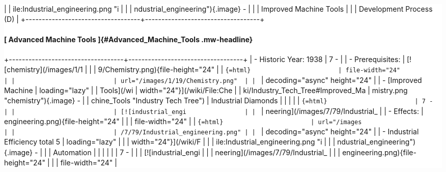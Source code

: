 |                                   | ile:Industrial_engineering.png "i |
|                                   | ndustrial_engineering"){.image} - |
|                                   | Improved Machine Tools            |
|                                   | Development Process (D)           |
+-----------------------------------+-----------------------------------+

#### [ Advanced Machine Tools ]{#Advanced_Machine_Tools .mw-headline}

+-----------------------------------+-----------------------------------+
| -   Historic Year: 1938           | 7 -                               |
| -   Prerequisites:                | [![chemistry](/images/1/1         |
|                                   | 9/Chemistry.png){file-height="24" |
| ```{=html}                        | file-width="24"                   |
|                           | url="/images/1/19/Chemistry.png"  |
| ```                               | decoding="async" height="24"      |
| -   [Improved Machine             | loading="lazy"                    |
|     Tools](/wi                    | width="24"}](/wiki/File:Che       |
| ki/Industry_Tech_Tree#Improved_Ma | mistry.png "chemistry"){.image} - |
| chine_Tools "Industry Tech Tree") | Industrial Diamonds               |
|                                   |                                   |
| ```{=html}                        | 7 -                               |
|                           | [![industrial_engi                |
| ```                               | neering](/images/7/79/Industrial_ |
| -   Effects:                      | engineering.png){file-height="24" |
|                                   | file-width="24"                   |
| ```{=html}                        | url="/images                      |
|                           | /7/79/Industrial_engineering.png" |
| ```                               | decoding="async" height="24"      |
| -   Industrial Efficiency total 5 | loading="lazy"                    |
|                                   | width="24"}](/wiki/F              |
|                                   | ile:Industrial_engineering.png "i |
|                                   | ndustrial_engineering"){.image} - |
|                                   | Automation                        |
|                                   |                                   |
|                                   | 7 -                               |
|                                   | [![industrial_engi                |
|                                   | neering](/images/7/79/Industrial_ |
|                                   | engineering.png){file-height="24" |
|                                   | file-width="24"                   |